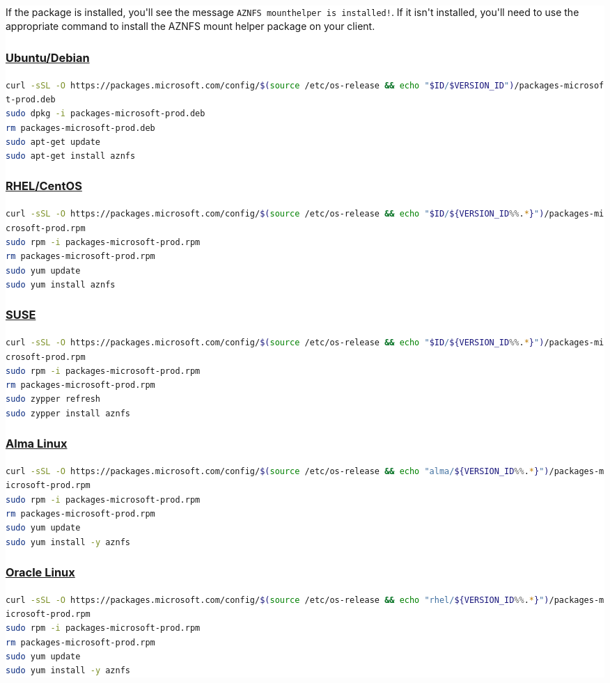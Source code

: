 If the package is installed, you'll see the message `AZNFS mounthelper is installed!`. If it isn't installed, you'll need to use the appropriate command to install the AZNFS mount helper package on your client.
 
### [Ubuntu/Debian](#tab/Ubuntu)
```bash
curl -sSL -O https://packages.microsoft.com/config/$(source /etc/os-release && echo "$ID/$VERSION_ID")/packages-microsoft-prod.deb
sudo dpkg -i packages-microsoft-prod.deb
rm packages-microsoft-prod.deb
sudo apt-get update
sudo apt-get install aznfs
```
 
### [RHEL/CentOS](#tab/RHEL) 
```bash
curl -sSL -O https://packages.microsoft.com/config/$(source /etc/os-release && echo "$ID/${VERSION_ID%%.*}")/packages-microsoft-prod.rpm
sudo rpm -i packages-microsoft-prod.rpm
rm packages-microsoft-prod.rpm
sudo yum update
sudo yum install aznfs
```
 
### [SUSE](#tab/SUSE) 
```bash
curl -sSL -O https://packages.microsoft.com/config/$(source /etc/os-release && echo "$ID/${VERSION_ID%%.*}")/packages-microsoft-prod.rpm
sudo rpm -i packages-microsoft-prod.rpm
rm packages-microsoft-prod.rpm
sudo zypper refresh
sudo zypper install aznfs
```
 
### [Alma Linux](#tab/Alma) 
```bash
curl -sSL -O https://packages.microsoft.com/config/$(source /etc/os-release && echo "alma/${VERSION_ID%%.*}")/packages-microsoft-prod.rpm
sudo rpm -i packages-microsoft-prod.rpm
rm packages-microsoft-prod.rpm
sudo yum update
sudo yum install -y aznfs
```
 
### [Oracle Linux](#tab/Oracle) 
```bash
curl -sSL -O https://packages.microsoft.com/config/$(source /etc/os-release && echo "rhel/${VERSION_ID%%.*}")/packages-microsoft-prod.rpm
sudo rpm -i packages-microsoft-prod.rpm
rm packages-microsoft-prod.rpm
sudo yum update
sudo yum install -y aznfs
```
 